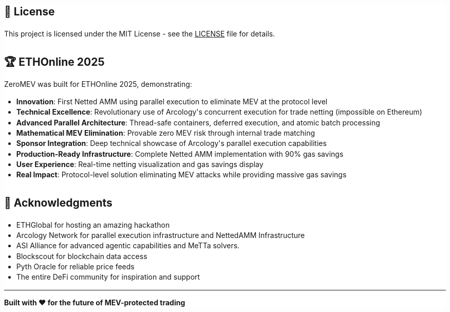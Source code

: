 ## 📄 License

This project is licensed under the MIT License - see the [LICENSE](LICENSE) file for details.

## 🏆 ETHOnline 2025

ZeroMEV was built for ETHOnline 2025, demonstrating:

- **Innovation**: First Netted AMM using parallel execution to eliminate MEV at the protocol level
- **Technical Excellence**: Revolutionary use of Arcology's concurrent execution for trade netting (impossible on Ethereum)
- **Advanced Parallel Architecture**: Thread-safe containers, deferred execution, and atomic batch processing
- **Mathematical MEV Elimination**: Provable zero MEV risk through internal trade matching
- **Sponsor Integration**: Deep technical showcase of Arcology's parallel execution capabilities
- **Production-Ready Infrastructure**: Complete Netted AMM implementation with 90% gas savings
- **User Experience**: Real-time netting visualization and gas savings display
- **Real Impact**: Protocol-level solution eliminating MEV attacks while providing massive gas savings

## 🙏 Acknowledgments

- ETHGlobal for hosting an amazing hackathon
- Arcology Network for parallel execution infrastructure and NettedAMM Infrastructure
- ASI Alliance for advanced agentic capabilities and MeTTa solvers.
- Blockscout for blockchain data access
- Pyth Oracle for reliable price feeds
- The entire DeFi community for inspiration and support

---

**Built with ❤️ for the future of MEV-protected trading**
